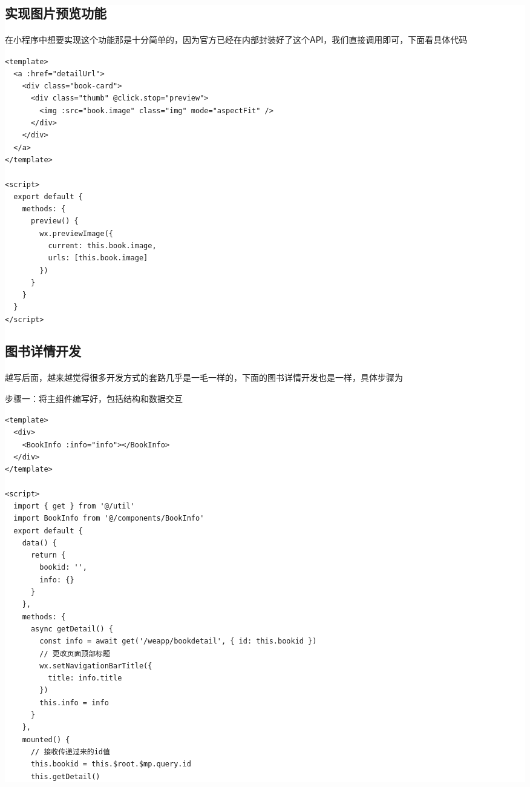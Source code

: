 
## 实现图片预览功能
在小程序中想要实现这个功能那是十分简单的，因为官方已经在内部封装好了这个API，我们直接调用即可，下面看具体代码
```
<template>
  <a :href="detailUrl">
    <div class="book-card">
      <div class="thumb" @click.stop="preview">
        <img :src="book.image" class="img" mode="aspectFit" />
      </div>
    </div>
  </a>
</template>

<script>
  export default {
    methods: {
      preview() {
        wx.previewImage({
          current: this.book.image,
          urls: [this.book.image]
        })
      }
    }
  }
</script>
```


## 图书详情开发
越写后面，越来越觉得很多开发方式的套路几乎是一毛一样的，下面的图书详情开发也是一样，具体步骤为

步骤一：将主组件编写好，包括结构和数据交互
```
<template>
  <div>
    <BookInfo :info="info"></BookInfo>
  </div>
</template>

<script>
  import { get } from '@/util'
  import BookInfo from '@/components/BookInfo'
  export default {
    data() {
      return {
        bookid: '',
        info: {}
      }
    },
    methods: {
      async getDetail() {
        const info = await get('/weapp/bookdetail', { id: this.bookid })
        // 更改页面顶部标题
        wx.setNavigationBarTitle({
          title: info.title
        })
        this.info = info
      }
    },
    mounted() {
      // 接收传递过来的id值
      this.bookid = this.$root.$mp.query.id
      this.getDetail()
```